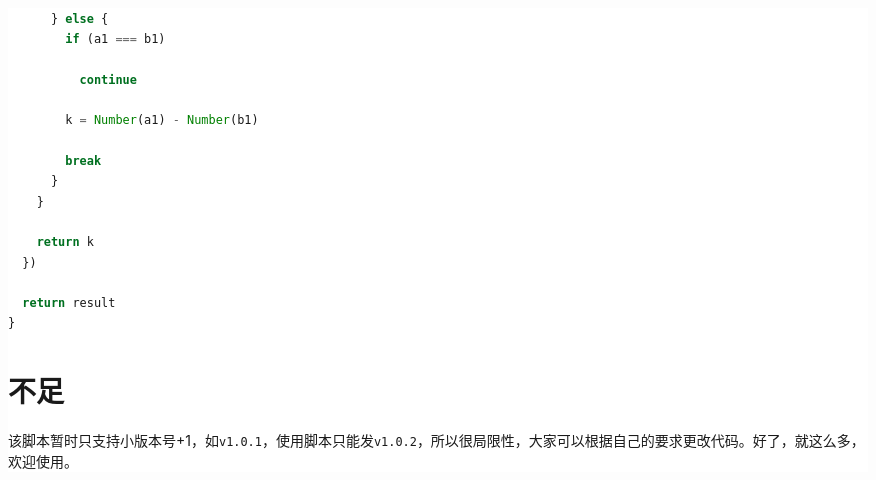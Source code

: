 ```mjs
      } else {
        if (a1 === b1)

          continue

        k = Number(a1) - Number(b1)

        break
      }
    }

    return k
  })

  return result
}

```

# 不足
该脚本暂时只支持小版本号+1，如`v1.0.1`，使用脚本只能发`v1.0.2`，所以很局限性，大家可以根据自己的要求更改代码。好了，就这么多，欢迎使用。
